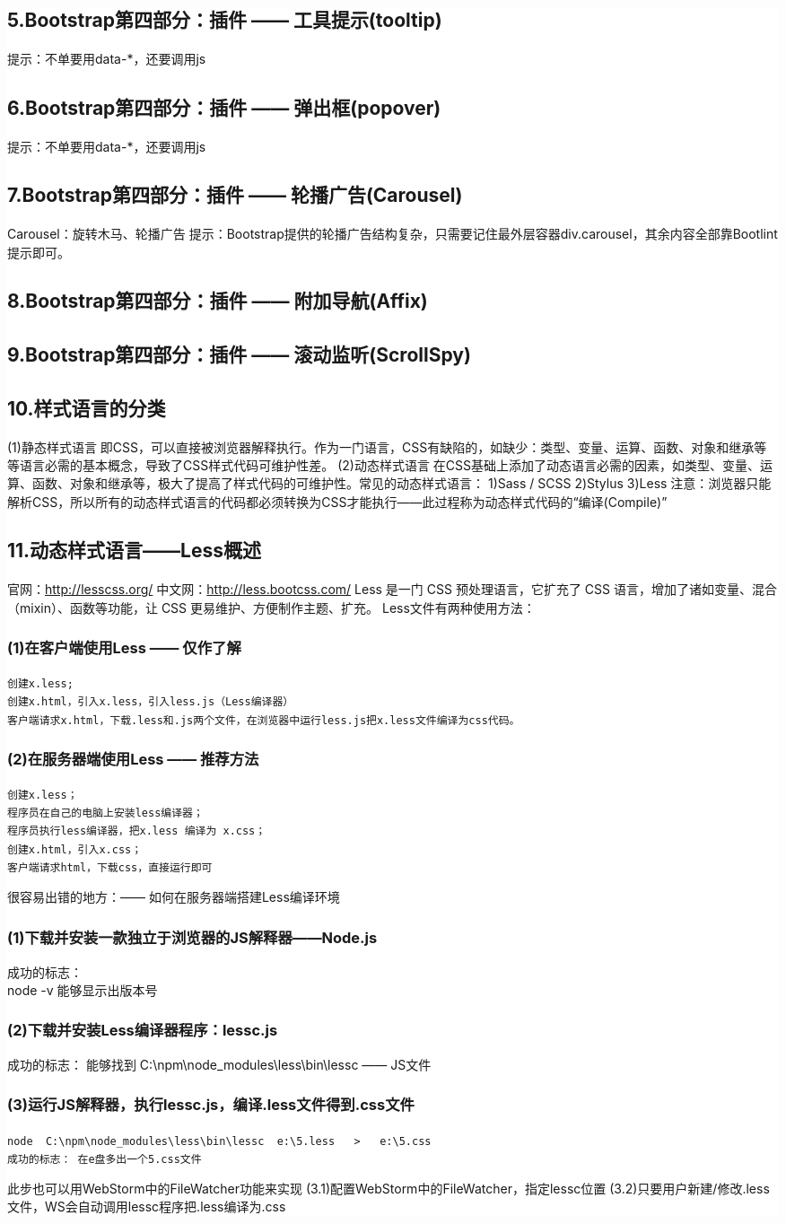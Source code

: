## 5.Bootstrap第四部分：插件 —— 工具提示(tooltip)
  提示：不单要用data-*，还要调用js

## 6.Bootstrap第四部分：插件 —— 弹出框(popover)
  提示：不单要用data-*，还要调用js


## 7.Bootstrap第四部分：插件 —— 轮播广告(Carousel)
  Carousel：旋转木马、轮播广告
  提示：Bootstrap提供的轮播广告结构复杂，只需要记住最外层容器div.carousel，其余内容全部靠Bootlint提示即可。

## 8.Bootstrap第四部分：插件 —— 附加导航(Affix)
## 9.Bootstrap第四部分：插件 —— 滚动监听(ScrollSpy)

## 10.样式语言的分类
  (1)静态样式语言
	即CSS，可以直接被浏览器解释执行。作为一门语言，CSS有缺陷的，如缺少：类型、变量、运算、函数、对象和继承等等语言必需的基本概念，导致了CSS样式代码可维护性差。
  (2)动态样式语言
	在CSS基础上添加了动态语言必需的因素，如类型、变量、运算、函数、对象和继承等，极大了提高了样式代码的可维护性。常见的动态样式语言：
	1)Sass / SCSS
 	2)Stylus
  	3)Less
注意：浏览器只能解析CSS，所以所有的动态样式语言的代码都必须转换为CSS才能执行——此过程称为动态样式代码的“编译(Compile)”

## 11.动态样式语言——Less概述
  官网：http://lesscss.org/
  中文网：http://less.bootcss.com/
  Less 是一门 CSS 预处理语言，它扩充了 CSS 语言，增加了诸如变量、混合（mixin）、函数等功能，让 CSS 更易维护、方便制作主题、扩充。
  Less文件有两种使用方法：
### (1)在客户端使用Less —— 仅作了解
	创建x.less;
	创建x.html，引入x.less，引入less.js（Less编译器）
	客户端请求x.html，下载.less和.js两个文件，在浏览器中运行less.js把x.less文件编译为css代码。
### (2)在服务器端使用Less —— 推荐方法
	创建x.less；
	程序员在自己的电脑上安装less编译器；
	程序员执行less编译器，把x.less 编译为 x.css；
	创建x.html，引入x.css；
	客户端请求html，下载css，直接运行即可

很容易出错的地方：—— 如何在服务器端搭建Less编译环境
### (1)下载并安装一款独立于浏览器的JS解释器——Node.js
   成功的标志：  
	node  -v   能够显示出版本号		
### (2)下载并安装Less编译器程序：lessc.js
   成功的标志： 能够找到
	C:\npm\node_modules\less\bin\lessc —— JS文件
### (3)运行JS解释器，执行lessc.js，编译.less文件得到.css文件
	node  C:\npm\node_modules\less\bin\lessc  e:\5.less   >   e:\5.css
	成功的标志： 在e盘多出一个5.css文件
   此步也可以用WebStorm中的FileWatcher功能来实现
   (3.1)配置WebStorm中的FileWatcher，指定lessc位置
   (3.2)只要用户新建/修改.less文件，WS会自动调用lessc程序把.less编译为.css
	  